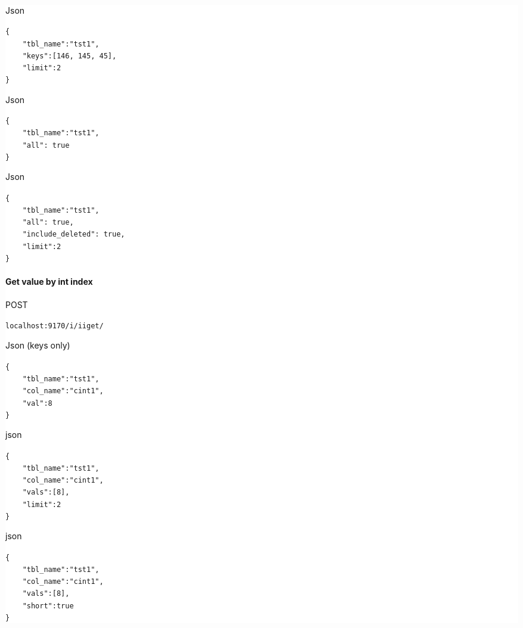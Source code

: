 Json  
```
{
	"tbl_name":"tst1",
	"keys":[146, 145, 45],
    "limit":2
}
```
Json  
```
{
	"tbl_name":"tst1",
	"all": true
}
```
Json  
```
{
	"tbl_name":"tst1",
	"all": true,
    "include_deleted": true,
    "limit":2
}
```

#### Get value by int index

POST  
```
localhost:9170/i/iiget/
```
Json (keys only) 
```
{
	"tbl_name":"tst1",
	"col_name":"cint1",
    "val":8
}
```
json
```
{
	"tbl_name":"tst1",
	"col_name":"cint1",
    "vals":[8],
    "limit":2
}
```
json
```
{
	"tbl_name":"tst1",
	"col_name":"cint1",
    "vals":[8],
    "short":true
}
```
